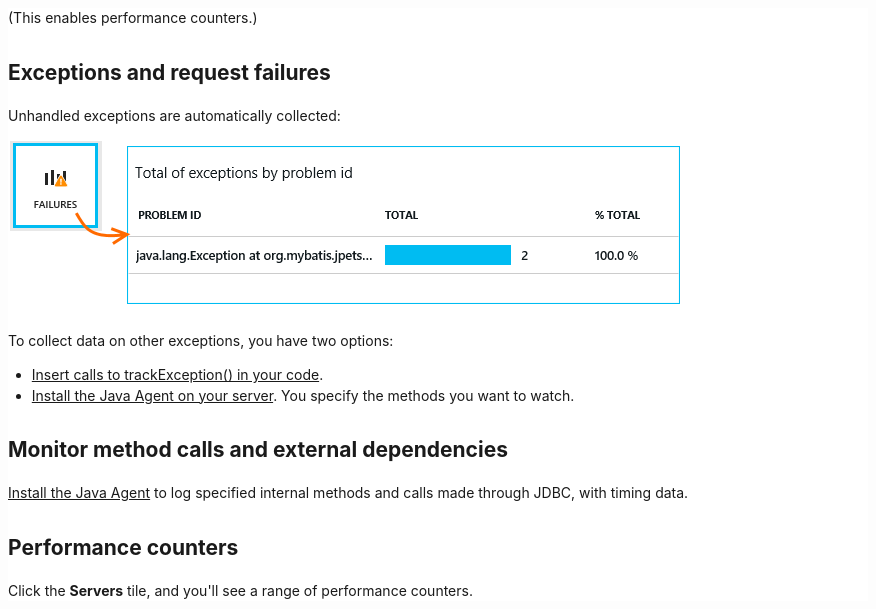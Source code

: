   (This enables performance counters.)



## Exceptions and request failures
Unhandled exceptions are automatically collected:

![Scroll down and click the Failures tile](./media/app-insights-java-get-started/21-exceptions.png)

To collect data on other exceptions, you have two options:

* [Insert calls to trackException() in your code](app-insights-api-custom-events-metrics.md#track-exception). 
* [Install the Java Agent on your server](app-insights-java-agent.md). You specify the methods you want to watch.

## Monitor method calls and external dependencies
[Install the Java Agent](app-insights-java-agent.md) to log specified internal methods and calls made through JDBC, with timing data.

## Performance counters
Click the **Servers** tile, and you'll see a range of performance counters.
